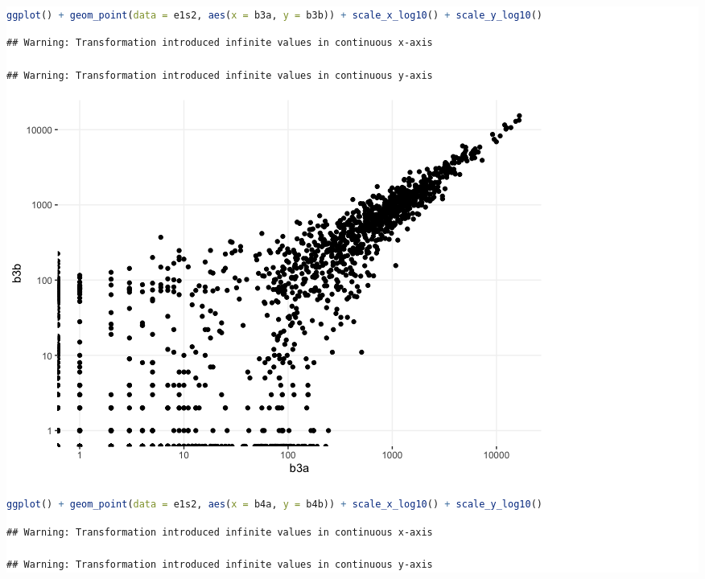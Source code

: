 ``` r
ggplot() + geom_point(data = e1s2, aes(x = b3a, y = b3b)) + scale_x_log10() + scale_y_log10()
```

    ## Warning: Transformation introduced infinite values in continuous x-axis

    ## Warning: Transformation introduced infinite values in continuous y-axis

![](PTEN_composite_analysis_files/figure-gfm/e1s2-3.png)

``` r
ggplot() + geom_point(data = e1s2, aes(x = b4a, y = b4b)) + scale_x_log10() + scale_y_log10()
```

    ## Warning: Transformation introduced infinite values in continuous x-axis

    ## Warning: Transformation introduced infinite values in continuous y-axis
